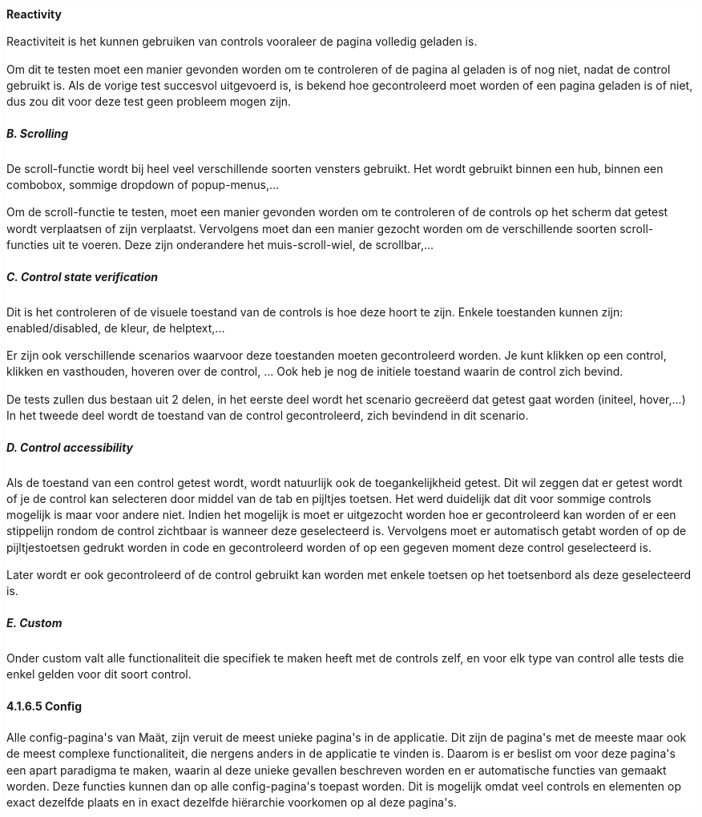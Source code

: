 **Reactivity**

Reactiviteit is het kunnen gebruiken van controls vooraleer de pagina volledig geladen is. 

Om dit te testen moet een manier gevonden worden om te controleren of de pagina al geladen is of nog niet, nadat de control gebruikt is. Als de vorige test succesvol uitgevoerd is, is bekend hoe gecontroleerd moet worden of een pagina geladen is of niet, dus zou dit voor deze test geen probleem mogen zijn. 

##### B. Scrolling

De scroll-functie wordt bij heel veel verschillende soorten vensters gebruikt. Het wordt gebruikt binnen een hub, binnen een combobox, sommige dropdown of popup-menus,...

Om de scroll-functie te testen, moet een manier gevonden worden om te controleren of de controls op het scherm dat getest wordt verplaatsen of zijn verplaatst. Vervolgens moet dan een manier gezocht worden om de verschillende soorten scroll-functies uit te voeren. Deze zijn onderandere het muis-scroll-wiel, de scrollbar,...

##### C. Control state verification

Dit is het controleren of de visuele toestand van de controls is hoe deze hoort te zijn. Enkele toestanden kunnen zijn: enabled/disabled, de kleur, de helptext,...

Er zijn ook verschillende scenarios waarvoor deze toestanden moeten gecontroleerd worden. Je kunt klikken op een control, klikken en vasthouden, hoveren over de control, ... Ook heb je nog de initiele toestand waarin de control zich bevind. 

De tests zullen dus bestaan uit 2 delen, in het eerste deel wordt het scenario gecreëerd dat getest gaat worden (initeel, hover,...)
In het tweede deel wordt de toestand van de control gecontroleerd, zich bevindend in dit scenario. 

##### D. Control accessibility

Als de toestand van een control getest wordt, wordt natuurlijk ook de toegankelijkheid getest. Dit wil zeggen dat er getest wordt of je de control kan selecteren door middel van de tab en pijltjes toetsen. Het werd duidelijk dat dit voor sommige controls mogelijk is maar voor andere niet. Indien het mogelijk is moet er uitgezocht worden hoe er gecontroleerd kan worden of er een stippelijn rondom de control zichtbaar is wanneer deze geselecteerd is. Vervolgens moet er automatisch getabt worden of op de pijltjestoetsen gedrukt worden in code en gecontroleerd worden of op een gegeven moment deze control geselecteerd is. 

Later wordt er ook gecontroleerd of de control gebruikt kan worden met enkele toetsen op het toetsenbord als deze geselecteerd is. 

##### E. Custom

Onder custom valt alle functionaliteit die specifiek te maken heeft met de controls zelf, en voor elk type van control alle tests die enkel gelden voor dit soort control. 

#### 4.1.6.5 Config

Alle config-pagina's van Maät, zijn veruit de meest unieke pagina's in de applicatie. Dit zijn de pagina's met de meeste maar ook de meest complexe functionaliteit, die nergens anders in de applicatie te vinden is. Daarom is er beslist om voor deze pagina's een apart paradigma te maken, waarin al deze unieke gevallen beschreven worden en er automatische functies van gemaakt worden. Deze functies kunnen dan op alle config-pagina's toepast worden. Dit is mogelijk omdat veel controls en elementen op exact dezelfde plaats en in exact dezelfde hiërarchie voorkomen op al deze pagina's. 
